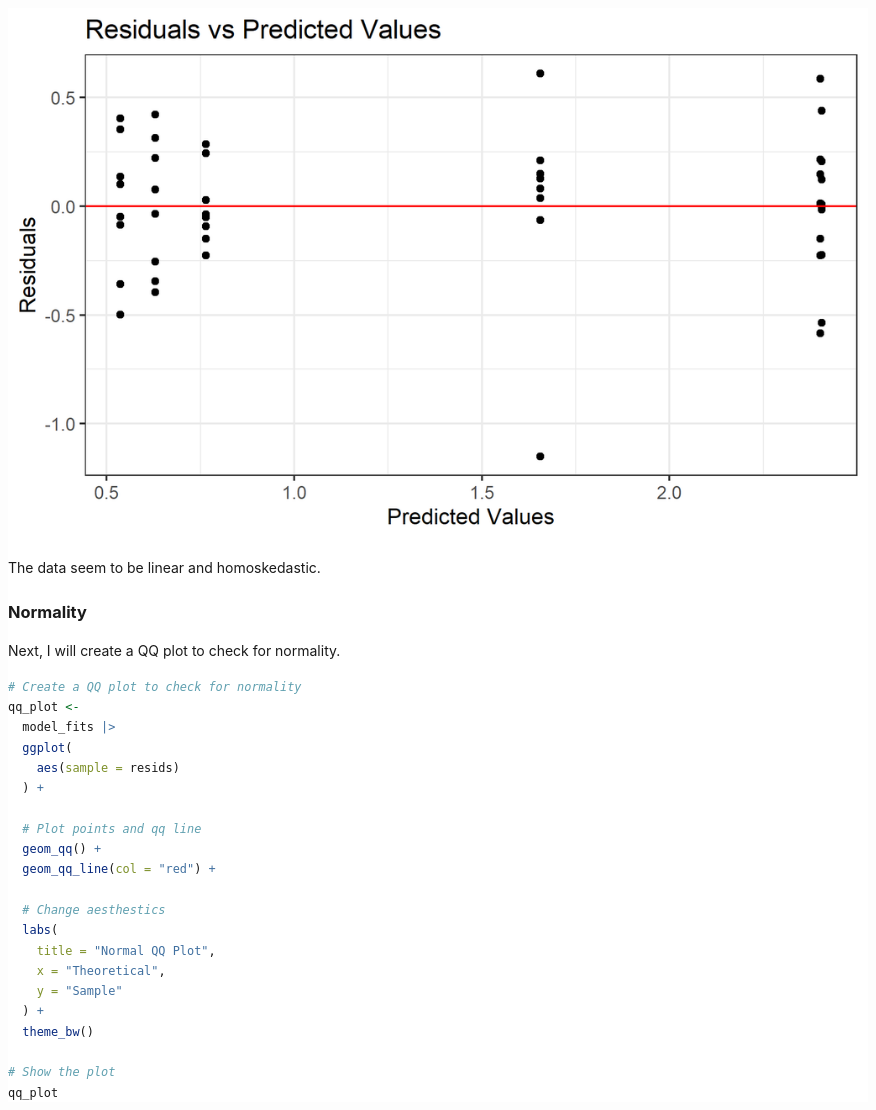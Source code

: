 ![](experiment-2-04-lean-mass_files/figure-commonmark/residuals-plot-1.png)

The data seem to be linear and homoskedastic.

### Normality

Next, I will create a QQ plot to check for normality.

``` r
# Create a QQ plot to check for normality
qq_plot <-
  model_fits |>
  ggplot(
    aes(sample = resids)
  ) +
  
  # Plot points and qq line
  geom_qq() +
  geom_qq_line(col = "red") +
  
  # Change aesthestics
  labs(
    title = "Normal QQ Plot",
    x = "Theoretical",
    y = "Sample"
  ) +
  theme_bw() 

# Show the plot
qq_plot
```
